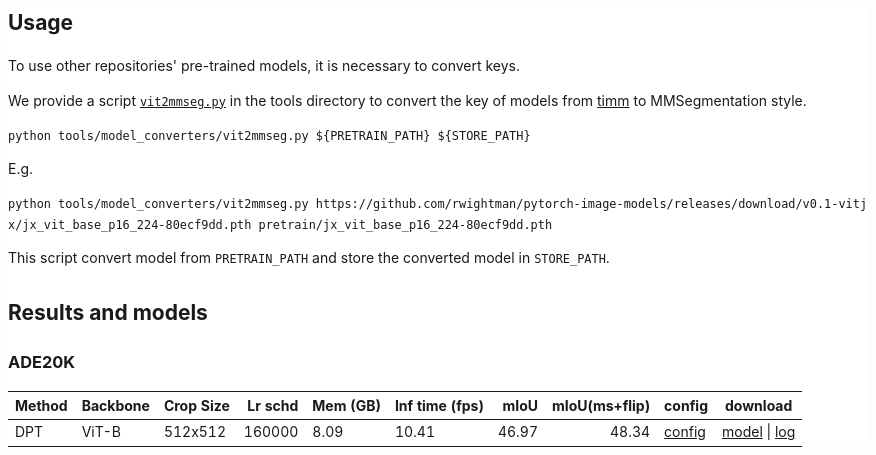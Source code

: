 ## Usage

To use other repositories' pre-trained models, it is necessary to convert keys.

We provide a script [`vit2mmseg.py`](../../tools/model_converters/vit2mmseg.py) in the tools directory to convert the key of models from [timm](https://github.com/rwightman/pytorch-image-models/blob/master/timm/models/vision_transformer.py) to MMSegmentation style.

```shell
python tools/model_converters/vit2mmseg.py ${PRETRAIN_PATH} ${STORE_PATH}
```

E.g.

```shell
python tools/model_converters/vit2mmseg.py https://github.com/rwightman/pytorch-image-models/releases/download/v0.1-vitjx/jx_vit_base_p16_224-80ecf9dd.pth pretrain/jx_vit_base_p16_224-80ecf9dd.pth
```

This script convert model from `PRETRAIN_PATH` and store the converted model in `STORE_PATH`.

## Results and models

### ADE20K

| Method | Backbone | Crop Size | Lr schd | Mem (GB) | Inf time (fps) |  mIoU | mIoU(ms+flip) | config                                                                                                            | download                                                                                                                                                                                                                                                                                               |
| ------ | -------- | --------- | ------: | -------- | -------------- | ----: | ------------: | ----------------------------------------------------------------------------------------------------------------- | ------------------------------------------------------------------------------------------------------------------------------------------------------------------------------------------------------------------------------------------------------------------------------------------------------ |
| DPT    | ViT-B    | 512x512   |  160000 | 8.09     | 10.41          | 46.97 |         48.34 | [config](https://github.com/open-mmlab/mmsegmentation/blob/master/configs/dpt/dpt_vit-b16_512x512_160k_ade20k.py) | [model](https://download.openmmlab.com/mmsegmentation/v0.5/dpt/dpt_vit-b16_512x512_160k_ade20k/dpt_vit-b16_512x512_160k_ade20k-db31cf52.pth) \| [log](https://download.openmmlab.com/mmsegmentation/v0.5/dpt/dpt_vit-b16_512x512_160k_ade20k/dpt_vit-b16_512x512_160k_ade20k-20210809_172025.log.json) |
